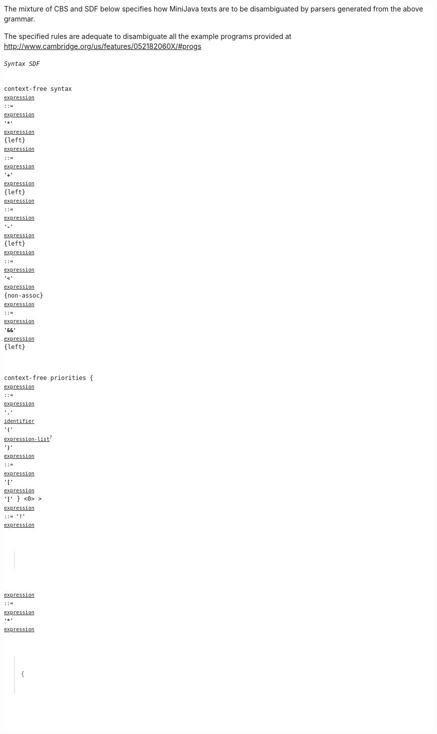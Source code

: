 
  The mixture of CBS and SDF below specifies how MiniJava texts are to
  be disambiguated by parsers generated from the above grammar.
  
  The specified rules are adequate to disambiguate all the example programs
  provided at http://www.cambridge.org/us/features/052182060X/#progs

<div class="highlighter-rouge"><pre class="highlight"><code><i class="keyword">Syntax</i> <i class="keyword">SDF</i>

context-free syntax
<code><i class="keyword"></i><i class="var"></i><span class="syn-name"><a href="../MiniJava-Dynamics/index.html#SyntaxName_expression">expression</a></span> ::= <span class="syn-name"><a href="../MiniJava-Dynamics/index.html#SyntaxName_expression">expression</a></span> <b class="atom">'*'</b> <span class="syn-name"><a href="../MiniJava-Dynamics/index.html#SyntaxName_expression">expression</a></span></code> {left}
<code><i class="keyword"></i><i class="var"></i><span class="syn-name"><a href="../MiniJava-Dynamics/index.html#SyntaxName_expression">expression</a></span> ::= <span class="syn-name"><a href="../MiniJava-Dynamics/index.html#SyntaxName_expression">expression</a></span> <b class="atom">'+'</b> <span class="syn-name"><a href="../MiniJava-Dynamics/index.html#SyntaxName_expression">expression</a></span></code> {left}
<code><i class="keyword"></i><i class="var"></i><span class="syn-name"><a href="../MiniJava-Dynamics/index.html#SyntaxName_expression">expression</a></span> ::= <span class="syn-name"><a href="../MiniJava-Dynamics/index.html#SyntaxName_expression">expression</a></span> <b class="atom">'-'</b> <span class="syn-name"><a href="../MiniJava-Dynamics/index.html#SyntaxName_expression">expression</a></span></code> {left}
<code><i class="keyword"></i><i class="var"></i><span class="syn-name"><a href="../MiniJava-Dynamics/index.html#SyntaxName_expression">expression</a></span> ::= <span class="syn-name"><a href="../MiniJava-Dynamics/index.html#SyntaxName_expression">expression</a></span> <b class="atom">'<'</b> <span class="syn-name"><a href="../MiniJava-Dynamics/index.html#SyntaxName_expression">expression</a></span></code> {non-assoc}
<code><i class="keyword"></i><i class="var"></i><span class="syn-name"><a href="../MiniJava-Dynamics/index.html#SyntaxName_expression">expression</a></span> ::= <span class="syn-name"><a href="../MiniJava-Dynamics/index.html#SyntaxName_expression">expression</a></span> <b class="atom">'&&'</b> <span class="syn-name"><a href="../MiniJava-Dynamics/index.html#SyntaxName_expression">expression</a></span></code> {left}

context-free priorities
{
<code><i class="keyword"></i><i class="var"></i><span class="syn-name"><a href="../MiniJava-Dynamics/index.html#SyntaxName_expression">expression</a></span> ::= <span class="syn-name"><a href="../MiniJava-Dynamics/index.html#SyntaxName_expression">expression</a></span> <b class="atom">'.'</b> <span class="syn-name"><a href="../MiniJava-Dynamics/index.html#SyntaxName_identifier">identifier</a></span> <b class="atom">'('</b> <span class="syn-name"><a href="../MiniJava-Dynamics/index.html#SyntaxName_expression-list">expression-list</a></span><sup class="sup">?</sup> <b class="atom">')'</b></code>
<code><i class="keyword"></i><i class="var"></i><span class="syn-name"><a href="../MiniJava-Dynamics/index.html#SyntaxName_expression">expression</a></span> ::= <span class="syn-name"><a href="../MiniJava-Dynamics/index.html#SyntaxName_expression">expression</a></span> <b class="atom">'['</b> <span class="syn-name"><a href="../MiniJava-Dynamics/index.html#SyntaxName_expression">expression</a></span> <b class="atom">']'</b></code>
} <0> >
<code><i class="keyword"></i><i class="var"></i><span class="syn-name"><a href="../MiniJava-Dynamics/index.html#SyntaxName_expression">expression</a></span> ::= <b class="atom">'!'</b> <span class="syn-name"><a href="../MiniJava-Dynamics/index.html#SyntaxName_expression">expression</a></span></code>
>
<code><i class="keyword"></i><i class="var"></i><span class="syn-name"><a href="../MiniJava-Dynamics/index.html#SyntaxName_expression">expression</a></span> ::= <span class="syn-name"><a href="../MiniJava-Dynamics/index.html#SyntaxName_expression">expression</a></span> <b class="atom">'*'</b> <span class="syn-name"><a href="../MiniJava-Dynamics/index.html#SyntaxName_expression">expression</a></span></code>
> {

[Funcons-beta]: /CBS-beta/docs/Funcons-beta
[Unstable-Funcons-beta]: /CBS-beta/docs/Unstable-Funcons-beta
[Languages-beta]: /CBS-beta/docs/Languages-beta
[Unstable-Languages-beta]: /CBS-beta/docs/Unstable-Languages-beta
[CBS-beta]: /CBS-beta
[MiniJava-Syntax.cbs]: https://github.com/plancomps/CBS-beta/blob/master/Languages-beta/MiniJava/MiniJava-cbs/MiniJava/MiniJava-Syntax/MiniJava-Syntax.cbs
[PLAIN]: /CBS-beta/docs/Languages-beta/MiniJava/MiniJava-cbs/MiniJava/MiniJava-Syntax
[PRETTY]: /CBS-beta/math/Languages-beta/MiniJava/MiniJava-cbs/MiniJava/MiniJava-Syntax
[PDF]: https://github.com/plancomps/CBS-beta/blob/master/Languages-beta/MiniJava/MiniJava-cbs/MiniJava/MiniJava-Syntax/MiniJava-Syntax.pdf
[PLanCompS Project]: https://plancomps.github.io
[CBS-beta issues...]: https://github.com/plancomps/CBS-beta/issues
 [Suggest an improvement...]: mailto:plancomps@gmail.com?Subject=CBS-beta%20-%20comment&Body=Re%3A%20CBS-beta%20specification%20at%20MiniJava/MiniJava-Syntax/MiniJava-Syntax.cbs%0A%0AComment/Query/Issue/Suggestion%3A%0A%0A%0ASignature%3A%0A